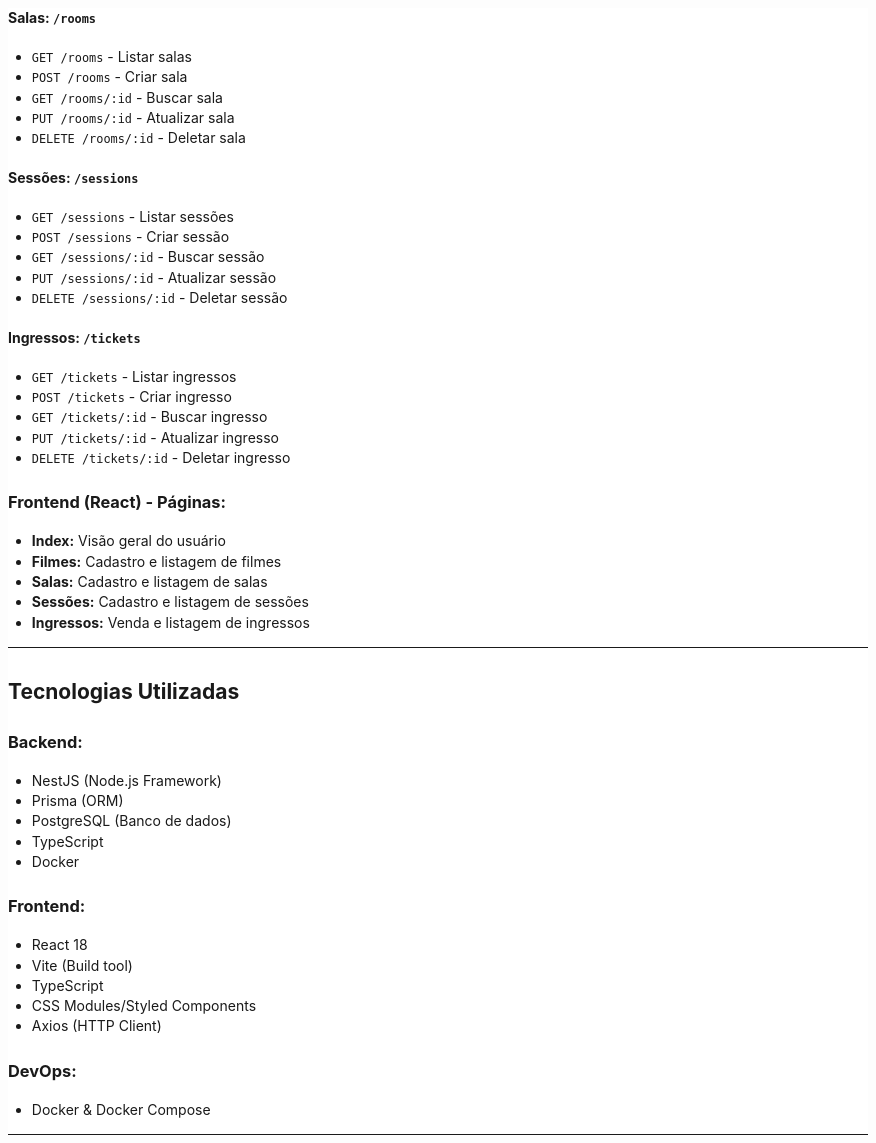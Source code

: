 #### **Salas:** `/rooms`
- `GET /rooms` - Listar salas
- `POST /rooms` - Criar sala
- `GET /rooms/:id` - Buscar sala
- `PUT /rooms/:id` - Atualizar sala
- `DELETE /rooms/:id` - Deletar sala

#### **Sessões:** `/sessions`
- `GET /sessions` - Listar sessões
- `POST /sessions` - Criar sessão
- `GET /sessions/:id` - Buscar sessão
- `PUT /sessions/:id` - Atualizar sessão
- `DELETE /sessions/:id` - Deletar sessão

#### **Ingressos:** `/tickets`
- `GET /tickets` - Listar ingressos
- `POST /tickets` - Criar ingresso
- `GET /tickets/:id` - Buscar ingresso
- `PUT /tickets/:id` - Atualizar ingresso
- `DELETE /tickets/:id` - Deletar ingresso

### **Frontend (React) - Páginas:**

- **Index:** Visão geral do usuário
- **Filmes:** Cadastro e listagem de filmes
- **Salas:** Cadastro e listagem de salas
- **Sessões:** Cadastro e listagem de sessões
- **Ingressos:** Venda e listagem de ingressos

---

## Tecnologias Utilizadas

### **Backend:**
- NestJS (Node.js Framework)
- Prisma (ORM)
- PostgreSQL (Banco de dados)
- TypeScript
- Docker

### **Frontend:**
- React 18
- Vite (Build tool)
- TypeScript
- CSS Modules/Styled Components
- Axios (HTTP Client)

### **DevOps:**
- Docker & Docker Compose

---